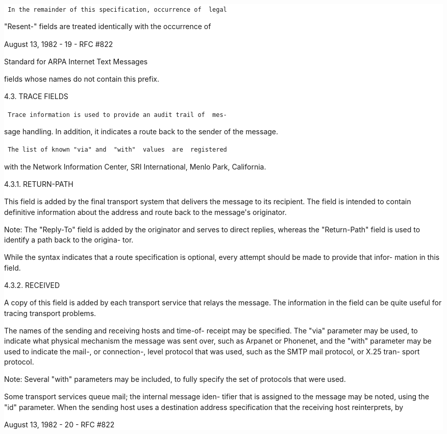      In the remainder of this specification, occurrence of  legal
"Resent-"  fields  are treated identically with the occurrence of

August 13, 1982              - 19 -                      RFC #822

Standard for ARPA Internet Text Messages

fields whose names do not contain this prefix.

4.3.  TRACE FIELDS

     Trace information is used to provide an audit trail of  mes-
sage  handling.   In  addition,  it indicates a route back to the
sender of the message.

     The list of known "via" and  "with"  values  are  registered
with  the  Network  Information  Center, SRI International, Menlo
Park, California.

4.3.1.  RETURN-PATH

   This field  is  added  by  the  final  transport  system  that
   delivers  the message to its recipient.  The field is intended
   to contain definitive information about the address and  route
   back to the message's originator.

   Note:  The "Reply-To" field is added  by  the  originator  and
          serves  to  direct  replies,  whereas the "Return-Path"
          field is used to identify a path back to  the  origina-
          tor.

   While the syntax  indicates  that  a  route  specification  is
   optional,  every attempt should be made to provide that infor-
   mation in this field.

4.3.2.  RECEIVED

   A copy of this field is added by each transport  service  that
   relays the message.  The information in the field can be quite
   useful for tracing transport problems.

   The names of the sending  and  receiving  hosts  and  time-of-
   receipt may be specified.  The "via" parameter may be used, to
   indicate what physical mechanism the message  was  sent  over,
   such  as  Arpanet or Phonenet, and the "with" parameter may be
   used to indicate the mail-,  or  connection-,  level  protocol
   that  was  used, such as the SMTP mail protocol, or X.25 tran-
   sport protocol.

   Note:  Several "with" parameters may  be  included,  to  fully
          specify the set of protocols that were used.

   Some transport services queue mail; the internal message iden-
   tifier that is assigned to the message may be noted, using the
   "id" parameter.  When the  sending  host  uses  a  destination
   address specification that the receiving host reinterprets, by

August 13, 1982              - 20 -                      RFC #822
